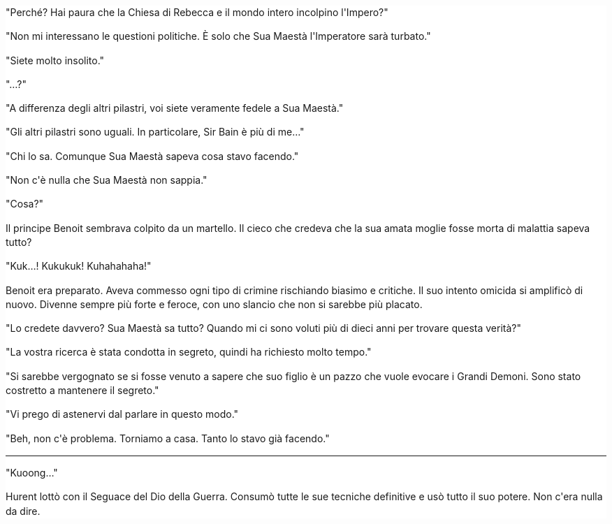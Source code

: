 
"Perché? Hai paura che la Chiesa di Rebecca e il mondo intero incolpino l'Impero?"


"Non mi interessano le questioni politiche. È solo che Sua Maestà l'Imperatore sarà turbato."


"Siete molto insolito."


"…?"


"A differenza degli altri pilastri, voi siete veramente fedele a Sua Maestà."


"Gli altri pilastri sono uguali. In particolare, Sir Bain è più di me…"


"Chi lo sa. Comunque Sua Maestà sapeva cosa stavo facendo."


"Non c'è nulla che Sua Maestà non sappia."


"Cosa?"


Il principe Benoit sembrava colpito da un martello. Il cieco che credeva che la sua amata moglie fosse morta di malattia sapeva tutto?


"Kuk…! Kukukuk! Kuhahahaha!"


Benoit era preparato. Aveva commesso ogni tipo di crimine rischiando biasimo e critiche. Il suo intento omicida si amplificò di nuovo. Divenne sempre più forte e feroce, con uno slancio che non si sarebbe più placato.


"Lo credete davvero? Sua Maestà sa tutto? Quando mi ci sono voluti più di dieci anni per trovare questa verità?"


"La vostra ricerca è stata condotta in segreto, quindi ha richiesto molto tempo."


"Si sarebbe vergognato se si fosse venuto a sapere che suo figlio è un pazzo che vuole evocare i Grandi Demoni. Sono stato costretto a mantenere il segreto."


"Vi prego di astenervi dal parlare in questo modo."


"Beh, non c'è problema. Torniamo a casa. Tanto lo stavo già facendo."






***






"Kuoong…"


Hurent lottò con il Seguace del Dio della Guerra. Consumò tutte le sue tecniche definitive e usò tutto il suo potere. Non c'era nulla da dire.
